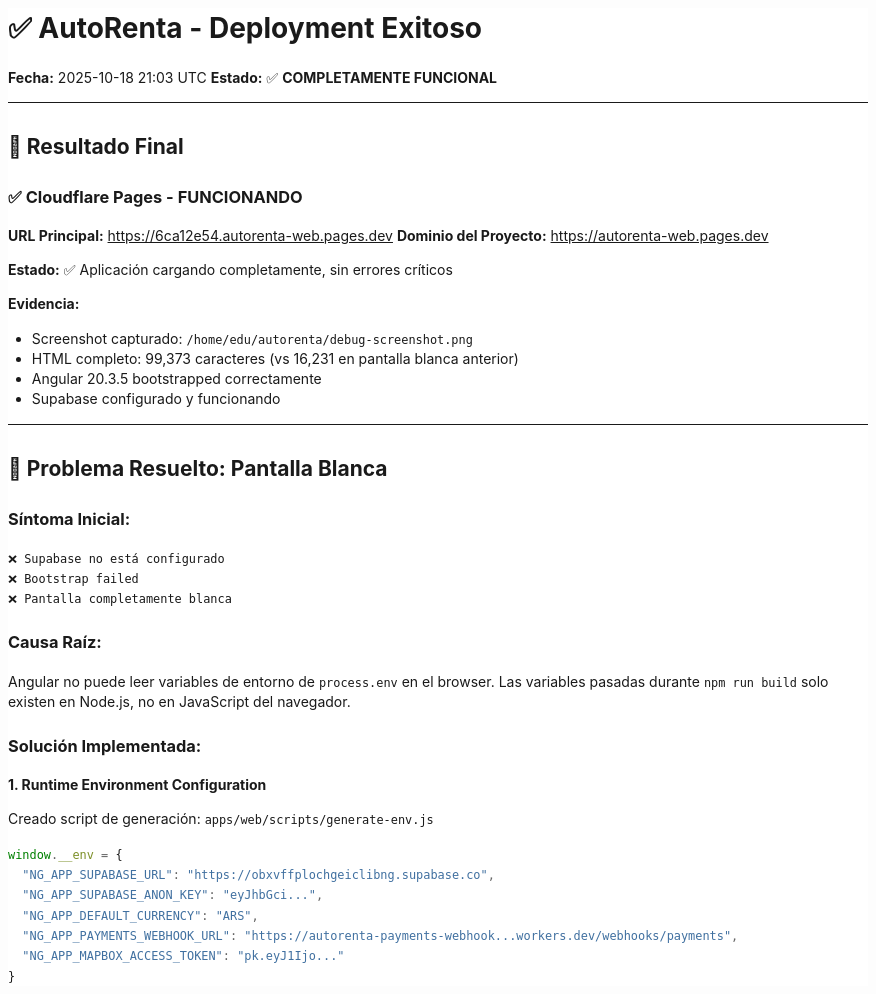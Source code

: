 # ✅ AutoRenta - Deployment Exitoso

**Fecha:** 2025-10-18 21:03 UTC
**Estado:** ✅ **COMPLETAMENTE FUNCIONAL**

---

## 🎯 Resultado Final

### ✅ Cloudflare Pages - FUNCIONANDO

**URL Principal:** https://6ca12e54.autorenta-web.pages.dev
**Dominio del Proyecto:** https://autorenta-web.pages.dev

**Estado:** ✅ Aplicación cargando completamente, sin errores críticos

**Evidencia:**
- Screenshot capturado: `/home/edu/autorenta/debug-screenshot.png`
- HTML completo: 99,373 caracteres (vs 16,231 en pantalla blanca anterior)
- Angular 20.3.5 bootstrapped correctamente
- Supabase configurado y funcionando

---

## 🔧 Problema Resuelto: Pantalla Blanca

### **Síntoma Inicial:**
```
❌ Supabase no está configurado
❌ Bootstrap failed
❌ Pantalla completamente blanca
```

### **Causa Raíz:**
Angular no puede leer variables de entorno de `process.env` en el browser. Las variables pasadas durante `npm run build` solo existen en Node.js, no en JavaScript del navegador.

### **Solución Implementada:**

**1. Runtime Environment Configuration**

Creado script de generación: `apps/web/scripts/generate-env.js`
```javascript
window.__env = {
  "NG_APP_SUPABASE_URL": "https://obxvffplochgeiclibng.supabase.co",
  "NG_APP_SUPABASE_ANON_KEY": "eyJhbGci...",
  "NG_APP_DEFAULT_CURRENCY": "ARS",
  "NG_APP_PAYMENTS_WEBHOOK_URL": "https://autorenta-payments-webhook...workers.dev/webhooks/payments",
  "NG_APP_MAPBOX_ACCESS_TOKEN": "pk.eyJ1Ijo..."
}
```
